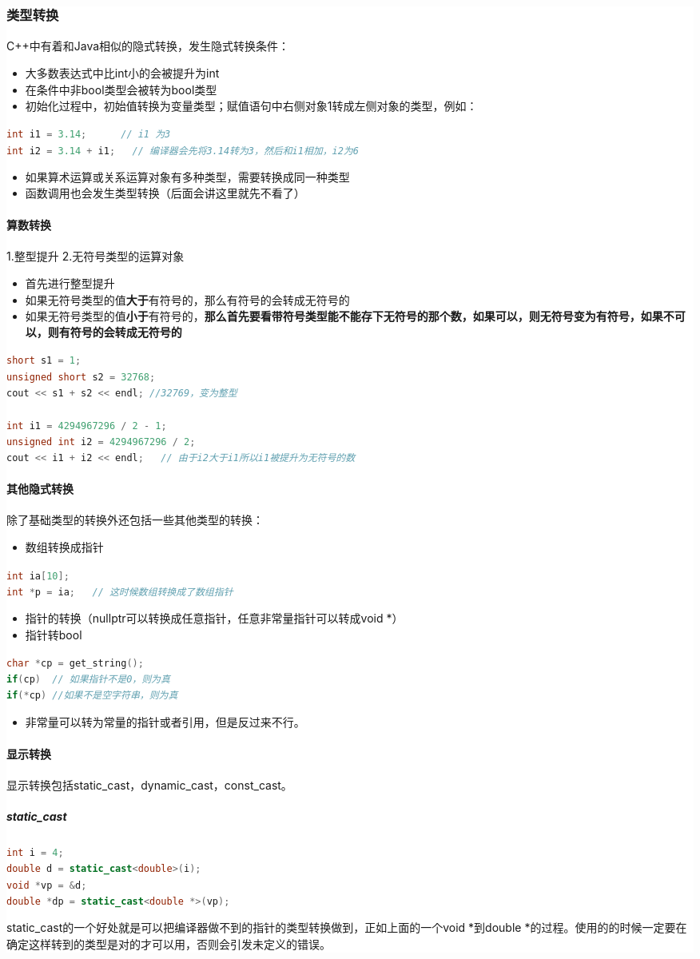 ```cpp
```

### 类型转换
C++中有着和Java相似的隐式转换，发生隐式转换条件：
* 大多数表达式中比int小的会被提升为int
* 在条件中非bool类型会被转为bool类型
* 初始化过程中，初始值转换为变量类型；赋值语句中右侧对象1转成左侧对象的类型，例如：
```cpp
int i1 = 3.14;      // i1 为3
int i2 = 3.14 + i1;   // 编译器会先将3.14转为3，然后和i1相加，i2为6
```
* 如果算术运算或关系运算对象有多种类型，需要转换成同一种类型
* 函数调用也会发生类型转换（后面会讲这里就先不看了）

#### 算数转换
1.整型提升
2.无符号类型的运算对象
* 首先进行整型提升
* 如果无符号类型的值**大于**有符号的，那么有符号的会转成无符号的
* 如果无符号类型的值**小于**有符号的，**那么首先要看带符号类型能不能存下无符号的那个数，如果可以，则无符号变为有符号，如果不可以，则有符号的会转成无符号的**

```cpp
short s1 = 1;
unsigned short s2 = 32768;
cout << s1 + s2 << endl; //32769，变为整型

int i1 = 4294967296 / 2 - 1;
unsigned int i2 = 4294967296 / 2;
cout << i1 + i2 << endl;   // 由于i2大于i1所以i1被提升为无符号的数

```


#### 其他隐式转换
除了基础类型的转换外还包括一些其他类型的转换：
* 数组转换成指针
```cpp
int ia[10];
int *p = ia;   // 这时候数组转换成了数组指针
```

* 指针的转换（nullptr可以转换成任意指针，任意非常量指针可以转成void *）
* 指针转bool
```cpp
char *cp = get_string();
if(cp)  // 如果指针不是0，则为真
if(*cp) //如果不是空字符串，则为真
```
* 非常量可以转为常量的指针或者引用，但是反过来不行。

#### 显示转换
显示转换包括static_cast，dynamic_cast，const_cast。
##### static_cast
```cpp
int i = 4;
double d = static_cast<double>(i);
void *vp = &d;
double *dp = static_cast<double *>(vp);
```
static_cast的一个好处就是可以把编译器做不到的指针的类型转换做到，正如上面的一个void *到double *的过程。使用的的时候一定要在确定这样转到的类型是对的才可以用，否则会引发未定义的错误。
